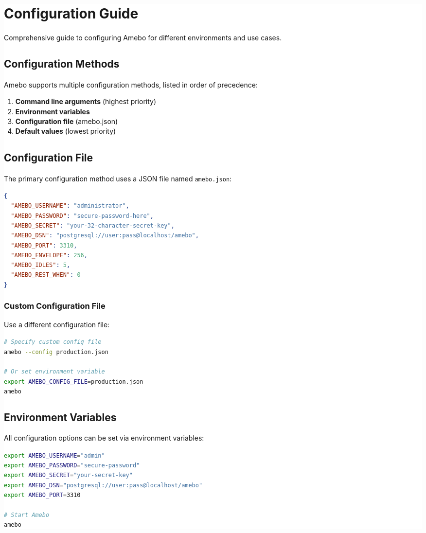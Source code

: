 # Configuration Guide

Comprehensive guide to configuring Amebo for different environments and use cases.

## Configuration Methods

Amebo supports multiple configuration methods, listed in order of precedence:

1. **Command line arguments** (highest priority)
2. **Environment variables**
3. **Configuration file** (amebo.json)
4. **Default values** (lowest priority)

## Configuration File

The primary configuration method uses a JSON file named `amebo.json`:

```json
{
  "AMEBO_USERNAME": "administrator",
  "AMEBO_PASSWORD": "secure-password-here",
  "AMEBO_SECRET": "your-32-character-secret-key",
  "AMEBO_DSN": "postgresql://user:pass@localhost/amebo",
  "AMEBO_PORT": 3310,
  "AMEBO_ENVELOPE": 256,
  "AMEBO_IDLES": 5,
  "AMEBO_REST_WHEN": 0
}
```

### Custom Configuration File

Use a different configuration file:

```bash
# Specify custom config file
amebo --config production.json

# Or set environment variable
export AMEBO_CONFIG_FILE=production.json
amebo
```

## Environment Variables

All configuration options can be set via environment variables:

```bash
export AMEBO_USERNAME="admin"
export AMEBO_PASSWORD="secure-password"
export AMEBO_SECRET="your-secret-key"
export AMEBO_DSN="postgresql://user:pass@localhost/amebo"
export AMEBO_PORT=3310

# Start Amebo
amebo
```
